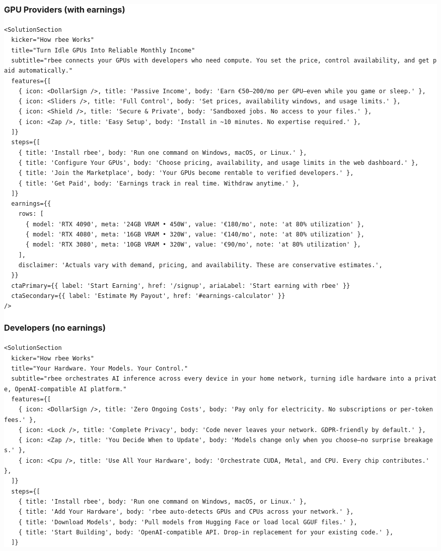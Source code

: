 ### GPU Providers (with earnings)
```tsx
<SolutionSection
  kicker="How rbee Works"
  title="Turn Idle GPUs Into Reliable Monthly Income"
  subtitle="rbee connects your GPUs with developers who need compute. You set the price, control availability, and get paid automatically."
  features={[
    { icon: <DollarSign />, title: 'Passive Income', body: 'Earn €50–200/mo per GPU—even while you game or sleep.' },
    { icon: <Sliders />, title: 'Full Control', body: 'Set prices, availability windows, and usage limits.' },
    { icon: <Shield />, title: 'Secure & Private', body: 'Sandboxed jobs. No access to your files.' },
    { icon: <Zap />, title: 'Easy Setup', body: 'Install in ~10 minutes. No expertise required.' },
  ]}
  steps={[
    { title: 'Install rbee', body: 'Run one command on Windows, macOS, or Linux.' },
    { title: 'Configure Your GPUs', body: 'Choose pricing, availability, and usage limits in the web dashboard.' },
    { title: 'Join the Marketplace', body: 'Your GPUs become rentable to verified developers.' },
    { title: 'Get Paid', body: 'Earnings track in real time. Withdraw anytime.' },
  ]}
  earnings={{
    rows: [
      { model: 'RTX 4090', meta: '24GB VRAM • 450W', value: '€180/mo', note: 'at 80% utilization' },
      { model: 'RTX 4080', meta: '16GB VRAM • 320W', value: '€140/mo', note: 'at 80% utilization' },
      { model: 'RTX 3080', meta: '10GB VRAM • 320W', value: '€90/mo', note: 'at 80% utilization' },
    ],
    disclaimer: 'Actuals vary with demand, pricing, and availability. These are conservative estimates.',
  }}
  ctaPrimary={{ label: 'Start Earning', href: '/signup', ariaLabel: 'Start earning with rbee' }}
  ctaSecondary={{ label: 'Estimate My Payout', href: '#earnings-calculator' }}
/>
```

### Developers (no earnings)
```tsx
<SolutionSection
  kicker="How rbee Works"
  title="Your Hardware. Your Models. Your Control."
  subtitle="rbee orchestrates AI inference across every device in your home network, turning idle hardware into a private, OpenAI-compatible AI platform."
  features={[
    { icon: <DollarSign />, title: 'Zero Ongoing Costs', body: 'Pay only for electricity. No subscriptions or per-token fees.' },
    { icon: <Lock />, title: 'Complete Privacy', body: 'Code never leaves your network. GDPR-friendly by default.' },
    { icon: <Zap />, title: 'You Decide When to Update', body: 'Models change only when you choose—no surprise breakages.' },
    { icon: <Cpu />, title: 'Use All Your Hardware', body: 'Orchestrate CUDA, Metal, and CPU. Every chip contributes.' },
  ]}
  steps={[
    { title: 'Install rbee', body: 'Run one command on Windows, macOS, or Linux.' },
    { title: 'Add Your Hardware', body: 'rbee auto-detects GPUs and CPUs across your network.' },
    { title: 'Download Models', body: 'Pull models from Hugging Face or load local GGUF files.' },
    { title: 'Start Building', body: 'OpenAI-compatible API. Drop-in replacement for your existing code.' },
  ]}
```